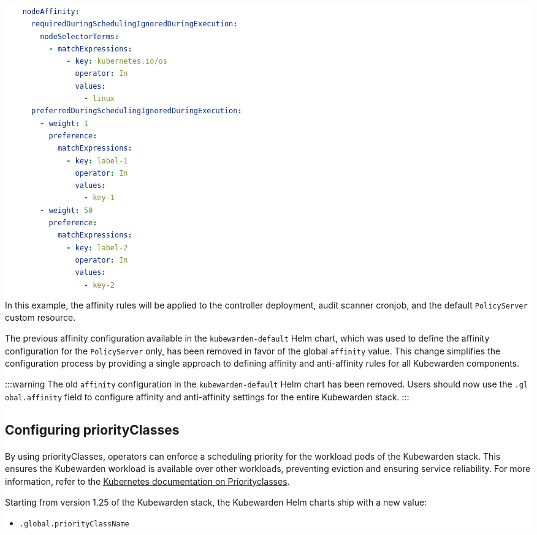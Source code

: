 ```yaml
    nodeAffinity:
      requiredDuringSchedulingIgnoredDuringExecution:
        nodeSelectorTerms:
          - matchExpressions:
              - key: kubernetes.io/os
                operator: In
                values:
                  - linux
      preferredDuringSchedulingIgnoredDuringExecution:
        - weight: 1
          preference:
            matchExpressions:
              - key: label-1
                operator: In
                values:
                  - key-1
        - weight: 50
          preference:
            matchExpressions:
              - key: label-2
                operator: In
                values:
                  - key-2
```

In this example, the affinity rules will be applied to the controller
deployment, audit scanner cronjob, and the default `PolicyServer` custom resource.

The previous affinity configuration available in the `kubewarden-default` Helm
chart, which was used to define the affinity configuration for the `PolicyServer`
only, has been removed in favor of the global `affinity` value. This change
simplifies the configuration process by providing a single approach to
defining affinity and anti-affinity rules for all Kubewarden components.

:::warning The old `affinity` configuration in the `kubewarden-default` Helm
chart has been removed. Users should now use the
`.global.affinity` field to configure affinity and anti-affinity settings for
the entire Kubewarden stack.
:::

## Configuring priorityClasses

By using priorityClasses, operators can enforce a scheduling priority for the
workload pods of the Kubewarden stack. This ensures the Kubewarden workload is
available over other workloads, preventing eviction and ensuring service
reliability. For more information, refer to the [Kubernetes documentation on Priorityclasses](https://kubernetes.io/docs/concepts/scheduling-eviction/pod-priority-preemption/).

Starting from version 1.25 of the Kubewarden stack, the Kubewarden Helm charts
ship with a new value:

- `.global.priorityClassName`
